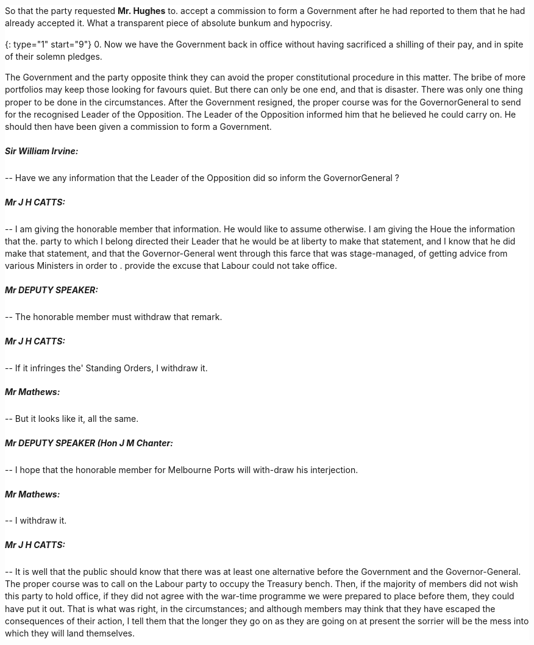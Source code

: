 So that the party requested  **Mr. Hughes**  to. accept a commission to form a Government after he had reported to them that he had already accepted it. What a transparent piece of absolute bunkum and hypocrisy. 

{: type="1" start="9"}
0. Now we have the Government back in office without having sacrificed a shilling of their pay, and in spite of their solemn pledges. 

The Government and the party opposite think they can avoid the proper constitutional procedure in this matter. The bribe of more portfolios may keep those looking for favours quiet. But there can only be one end, and that is disaster. There was only one thing proper to be done in the circumstances. After the Government resigned, the proper course was for the GovernorGeneral to send for the recognised Leader of the Opposition. The Leader of the Opposition informed him that he believed he could carry on. He should then have been given a commission to form a Government. 

##### Sir William Irvine:

-- Have we any information that the Leader of the Opposition did so inform the GovernorGeneral ? 

##### Mr J H CATTS:

-- I am giving the honorable member that information. He would like to assume otherwise. I am giving the Houe the information that the. party to which I belong directed their Leader that he would be at liberty to make that statement, and I know that he did make that statement, and that the Governor-General went through this farce that was stage-managed, of getting advice from various Ministers in order to . provide the excuse that Labour could not take office. 

##### Mr DEPUTY SPEAKER:

-- The honorable member must withdraw that remark. 

##### Mr J H CATTS:

-- If it infringes the' Standing Orders, I withdraw it. 

##### Mr Mathews:

-- But it looks like it, all the same. 

##### Mr DEPUTY SPEAKER (Hon J M Chanter:

-- I hope that the honorable member for Melbourne Ports will  with-draw  his interjection. 

##### Mr Mathews:

-- I withdraw it. 

##### Mr J H CATTS:

-- It is well that the public should know that there was at least one alternative before the Government and the Governor-General. The proper course was to call on the Labour party to occupy the Treasury bench. Then, if the majority of members did not wish this party to hold office, if they did not agree with the war-time programme we were prepared to place before them, they could have put it out. That is what was right, in the circumstances; and although members may think that they have escaped the consequences of their action, I tell them that the longer they go on as they are going on at present the sorrier will be the mess into which they will land themselves. 
